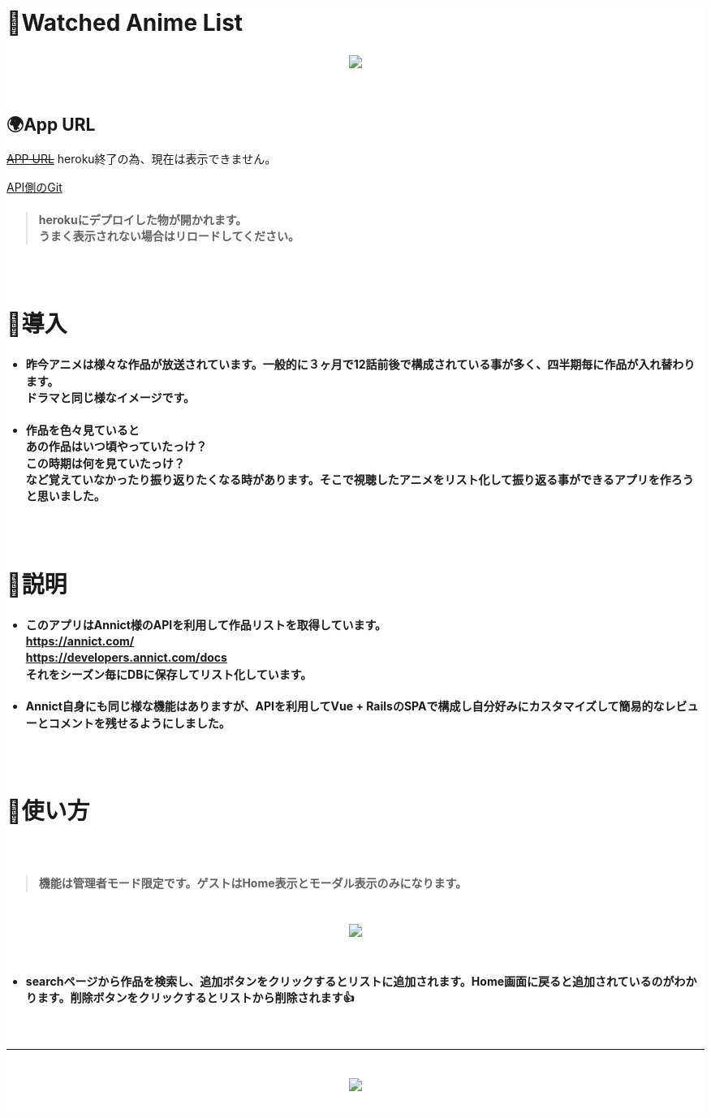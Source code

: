 # **🔹Watched Anime List**
<div align="center">
<img src="https://user-images.githubusercontent.com/89628153/159217591-303d39ec-4e78-4cc6-a3b9-db95f12a8e0c.jpg" width="400px">
</div>
<br>

## **🌍App URL**

~~[APP URL](https://murmuring-sea-35771.herokuapp.com/)~~
heroku終了の為、現在は表示できません。

[API側のGit](https://github.com/iwa0611/spa_api)
> #### herokuにデプロイした物が開かれます。<br>うまく表示されない場合はリロードしてください。
<br>


# **🔹導入**
- #### 昨今アニメは様々な作品が放送されています。一般的に３ヶ月で12話前後で構成されている事が多く、四半期毎に作品が入れ替わります。<br>ドラマと同じ様なイメージです。

- #### 作品を色々見ていると<br>あの作品はいつ頃やっていたっけ？<br>この時期は何を見ていたっけ？<br>など覚えていなかったり振り返りたくなる時があります。そこで視聴したアニメをリスト化して振り返る事ができるアプリを作ろうと思いました。

<br>

# **🔹説明**
- #### このアプリはAnnict様のAPIを利用して作品リストを取得しています。<br>https://annict.com/<br>https://developers.annict.com/docs<br>それをシーズン毎にDBに保存してリスト化しています。

- #### Annict自身にも同じ様な機能はありますが、APIを利用してVue + RailsのSPAで構成し自分好みにカスタマイズして簡易的なレビューとコメントを残せるようにしました。
<br>

# **🔹使い方**
<br>

> #### 機能は管理者モード限定です。ゲストはHome表示とモーダル表示のみになります。
<br>
<div align="center">
<img src="https://user-images.githubusercontent.com/89628153/159384713-e282af11-0e7e-4d70-8810-a87924c5a65c.gif" width="400px">
</div>
<br>

- #### searchページから作品を検索し、追加ボタンをクリックするとリストに追加されます。Home画面に戻ると追加されているのがわかります。削除ボタンをクリックするとリストから削除されます👍
<br>
<hr />
<br>
<div align="center">
<img src="https://user-images.githubusercontent.com/89628153/159386452-b347233e-0c05-4e96-8977-58be11ef1b1f.gif" width="400px">
</div>
<br>
